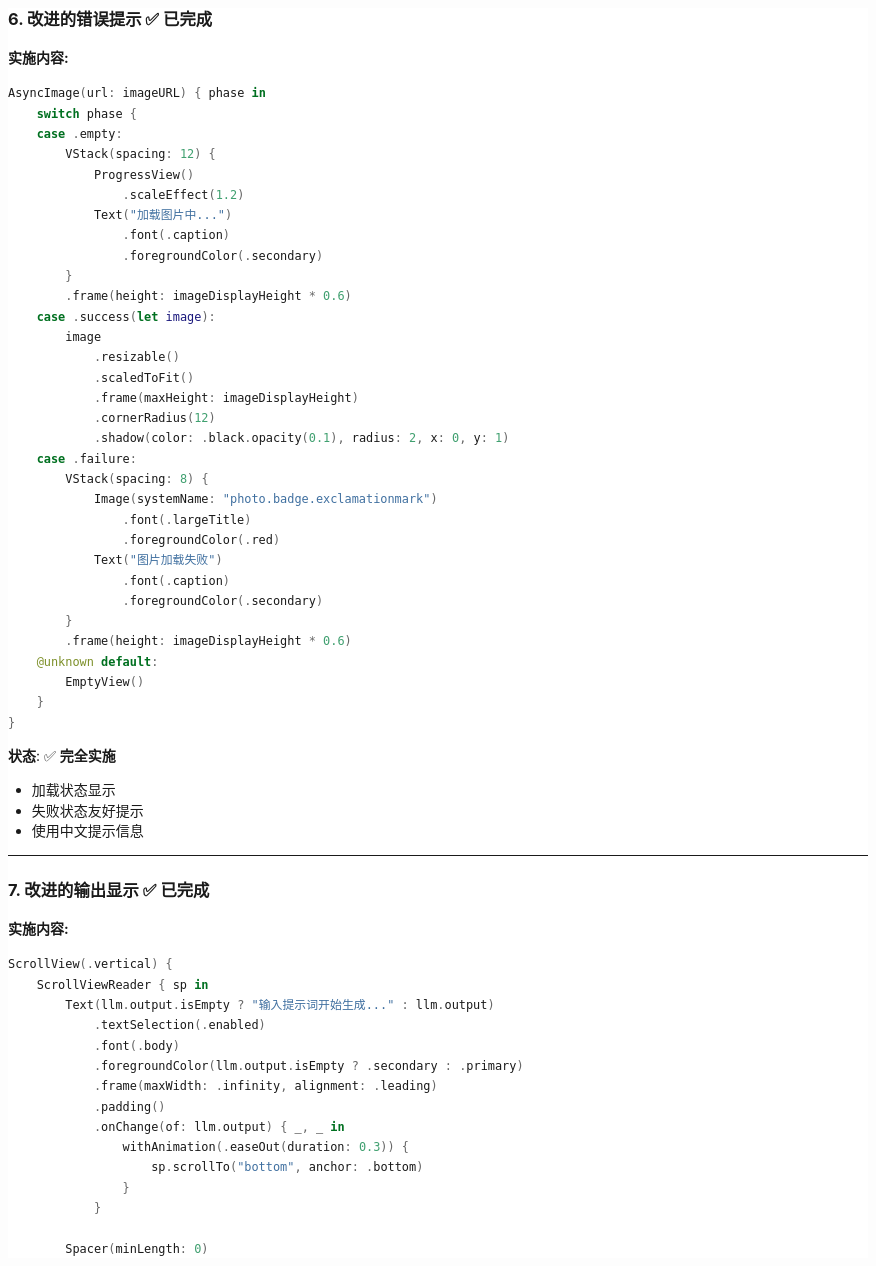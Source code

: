 
### 6. 改进的错误提示 ✅ **已完成**

**实施内容:**
```swift
AsyncImage(url: imageURL) { phase in
    switch phase {
    case .empty:
        VStack(spacing: 12) {
            ProgressView()
                .scaleEffect(1.2)
            Text("加载图片中...")
                .font(.caption)
                .foregroundColor(.secondary)
        }
        .frame(height: imageDisplayHeight * 0.6)
    case .success(let image):
        image
            .resizable()
            .scaledToFit()
            .frame(maxHeight: imageDisplayHeight)
            .cornerRadius(12)
            .shadow(color: .black.opacity(0.1), radius: 2, x: 0, y: 1)
    case .failure:
        VStack(spacing: 8) {
            Image(systemName: "photo.badge.exclamationmark")
                .font(.largeTitle)
                .foregroundColor(.red)
            Text("图片加载失败")
                .font(.caption)
                .foregroundColor(.secondary)
        }
        .frame(height: imageDisplayHeight * 0.6)
    @unknown default:
        EmptyView()
    }
}
```

**状态**: ✅ **完全实施**
- 加载状态显示
- 失败状态友好提示
- 使用中文提示信息

---

### 7. 改进的输出显示 ✅ **已完成**

**实施内容:**
```swift
ScrollView(.vertical) {
    ScrollViewReader { sp in
        Text(llm.output.isEmpty ? "输入提示词开始生成..." : llm.output)
            .textSelection(.enabled)
            .font(.body)
            .foregroundColor(llm.output.isEmpty ? .secondary : .primary)
            .frame(maxWidth: .infinity, alignment: .leading)
            .padding()
            .onChange(of: llm.output) { _, _ in
                withAnimation(.easeOut(duration: 0.3)) {
                    sp.scrollTo("bottom", anchor: .bottom)
                }
            }
        
        Spacer(minLength: 0)
```